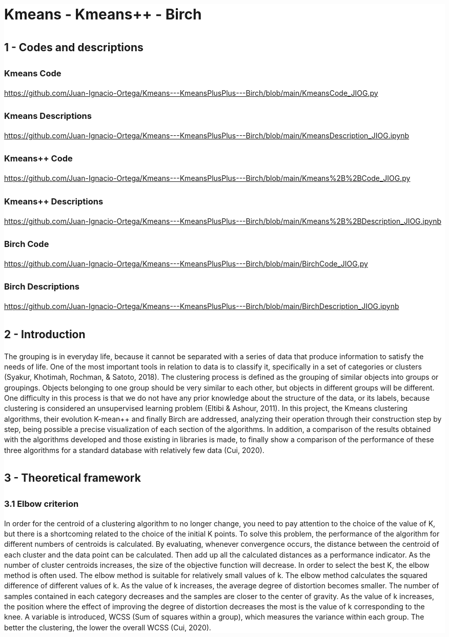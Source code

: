 # Kmeans - Kmeans++ - Birch
## 1 - Codes and descriptions

### Kmeans Code
https://github.com/Juan-Ignacio-Ortega/Kmeans---KmeansPlusPlus---Birch/blob/main/KmeansCode_JIOG.py
### Kmeans Descriptions
https://github.com/Juan-Ignacio-Ortega/Kmeans---KmeansPlusPlus---Birch/blob/main/KmeansDescription_JIOG.ipynb

### Kmeans++ Code
https://github.com/Juan-Ignacio-Ortega/Kmeans---KmeansPlusPlus---Birch/blob/main/Kmeans%2B%2BCode_JIOG.py
### Kmeans++ Descriptions
https://github.com/Juan-Ignacio-Ortega/Kmeans---KmeansPlusPlus---Birch/blob/main/Kmeans%2B%2BDescription_JIOG.ipynb

### Birch Code
https://github.com/Juan-Ignacio-Ortega/Kmeans---KmeansPlusPlus---Birch/blob/main/BirchCode_JIOG.py
### Birch Descriptions
https://github.com/Juan-Ignacio-Ortega/Kmeans---KmeansPlusPlus---Birch/blob/main/BirchDescription_JIOG.ipynb

## 2 - Introduction
The grouping is in everyday life, because it cannot be separated with a series of data that produce information to satisfy the needs of life. One of the most important tools in relation to data is to classify it, specifically in a set of categories or clusters (Syakur, Khotimah, Rochman, & Satoto, 2018).
The clustering process is defined as the grouping of similar objects into groups or groupings. Objects belonging to one group should be very similar to each other, but objects in different groups will be different. One difficulty in this process is that we do not have any prior knowledge about the structure of the data, or its labels, because clustering is considered an unsupervised learning problem (Eltibi & Ashour, 2011).
In this project, the Kmeans clustering algorithms, their evolution K-mean++ and finally Birch are addressed, analyzing their operation through their construction step by step, being possible a precise visualization of each section of the algorithms. In addition, a comparison of the results obtained with the algorithms developed and those existing in libraries is made, to finally show a comparison of the performance of these three algorithms for a standard database with relatively few data (Cui, 2020).

## 3 - Theoretical framework
### 3.1 Elbow criterion
In order for the centroid of a clustering algorithm to no longer change, you need to pay attention to the choice of the value of K, but there is a shortcoming related to the choice of the initial K points. To solve this problem, the performance of the algorithm for different numbers of centroids is calculated. By evaluating, whenever convergence occurs, the distance between the centroid of each cluster and the data point can be calculated. Then add up all the calculated distances as a performance indicator. As the number of cluster centroids increases, the size of the objective function will decrease. In order to select the best K, the elbow method is often used.
The elbow method is suitable for relatively small values ​​of k. The elbow method calculates the squared difference of different values ​​of k. As the value of k increases, the average degree of distortion becomes smaller. The number of samples contained in each category decreases and the samples are closer to the center of gravity. As the value of k increases, the position where the effect of improving the degree of distortion decreases the most is the value of k corresponding to the knee.
A variable is introduced, WCSS (Sum of squares within a group), which measures the variance within each group. The better the clustering, the lower the overall WCSS (Cui, 2020).
